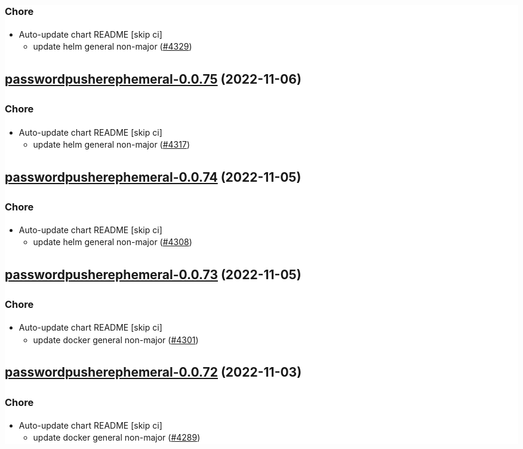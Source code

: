### Chore

- Auto-update chart README [skip ci]
  - update helm general non-major ([#4329](https://github.com/truecharts/charts/issues/4329))




## [passwordpusherephemeral-0.0.75](https://github.com/truecharts/charts/compare/passwordpusherephemeral-0.0.74...passwordpusherephemeral-0.0.75) (2022-11-06)

### Chore

- Auto-update chart README [skip ci]
  - update helm general non-major ([#4317](https://github.com/truecharts/charts/issues/4317))




## [passwordpusherephemeral-0.0.74](https://github.com/truecharts/charts/compare/passwordpusherephemeral-0.0.73...passwordpusherephemeral-0.0.74) (2022-11-05)

### Chore

- Auto-update chart README [skip ci]
  - update helm general non-major ([#4308](https://github.com/truecharts/charts/issues/4308))




## [passwordpusherephemeral-0.0.73](https://github.com/truecharts/charts/compare/passwordpusherephemeral-0.0.72...passwordpusherephemeral-0.0.73) (2022-11-05)

### Chore

- Auto-update chart README [skip ci]
  - update docker general non-major ([#4301](https://github.com/truecharts/charts/issues/4301))




## [passwordpusherephemeral-0.0.72](https://github.com/truecharts/charts/compare/passwordpusherephemeral-0.0.71...passwordpusherephemeral-0.0.72) (2022-11-03)

### Chore

- Auto-update chart README [skip ci]
  - update docker general non-major ([#4289](https://github.com/truecharts/charts/issues/4289))



